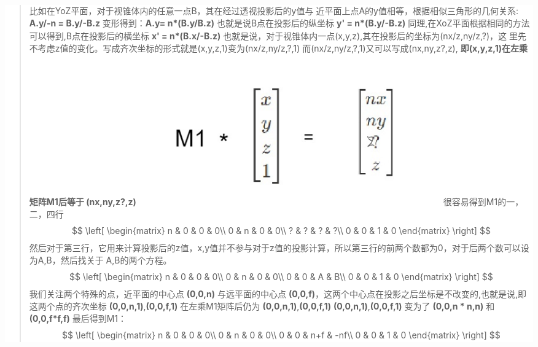> 比如在YoZ平面，对于视锥体内的任意一点B，其在经过透视投影后的y值与
> 近平面上点A的y值相等，根据相似三角形的几何关系: **A.y/-n = B.y/-B.z**
> 变形得到：__A.y= n*(B.y/B.z)__
> 也就是说B点在投影后的纵坐标 __y' = n*(B.y/-B.z)__
> 同理,在XoZ平面根据相同的方法可以得到,B点在投影后的横坐标 
> __x' = n*(B.x/-B.z)__
> 也就是说，对于视锥体内一点(x,y,z),其在投影后的坐标为(nx/z,ny/z,?)，这
> 里先不考虑z值的变化。写成齐次坐标的形式就是(x,y,z,1)变为(nx/z,ny/z,?,1)
> 而(nx/z,ny/z,?,1)又可以写成(nx,ny,z?,z), **即(x,y,z,1)在左乘矩阵M1后等于
> (nx,ny,z?,z)**
> <img src="../img/new14.jpg" width = 60%>
> 很容易得到M1的一，二，四行
> $$
>    \left[
>    \begin{matrix}
>     n & 0 & 0 & 0\\
>     0 & n & 0 & 0\\
>     ? & ? & ? & ?\\
>     0 & 0 & 1 & 0 
>    \end{matrix}
>    \right]
> $$ 
> 然后对于第三行，它用来计算投影后的z值，x,y值并不参与对于z值的投影计算，所以第三行的前两个数都为0，对于后两个数可以设为A,B，然后找关于
> A,B的两个方程。
> $$
>    \left[
>    \begin{matrix}
>     n & 0 & 0 & 0\\
>     0 & n & 0 & 0\\
>     0 & 0 & A & B\\
>     0 & 0 & 1 & 0 
>    \end{matrix}
>    \right]
> $$ 
> 我们关注两个特殊的点，近平面的中心点  __(0,0,n)__ 与远平面的中心点 __(0,0,f)__，这两个中心点在投影之后坐标是不改变的,也就是说,即这两个点的齐次坐标 
> __(0,0,n,1)__,__(0,0,f,1)__ 在左乘M1矩阵后仍为 __(0,0,n,1)__,__(0,0,f,1)__
> __(0,0,n,1)__,__(0,0,f,1)__ 变为了 __(0,0,n * n,n)__ 和 __(0,0,f*f,f)__
> 最后得到M1：
> $$
>    \left[
>    \begin{matrix}
>     n & 0 & 0 & 0\\
>     0 & n & 0 & 0\\
>     0 & 0 & n+f & -nf\\
>     0 & 0 & 1 & 0 
>    \end{matrix}
>    \right]
> $$ 
